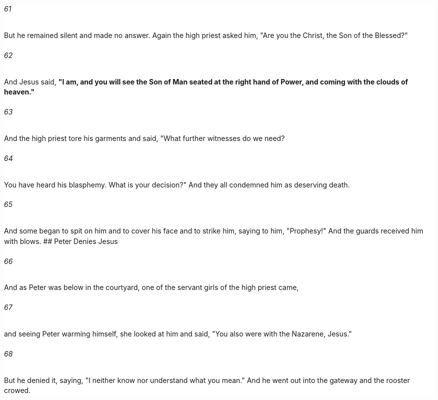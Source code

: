 
###### 61 


But he remained silent and made no answer. Again the high priest asked him, "Are you the Christ, the Son of the Blessed?" 





###### 62 


And Jesus said, **"I am, and you will see the Son of Man seated at the right hand of Power, and coming with the clouds of heaven."** 





###### 63 


And the high priest tore his garments and said, "What further witnesses do we need? 





###### 64 


You have heard his blasphemy. What is your decision?" And they all condemned him as deserving death. 





###### 65 


And some began to spit on him and to cover his face and to strike him, saying to him, "Prophesy!" And the guards received him with blows. ## Peter Denies Jesus 





###### 66 


And as Peter was below in the courtyard, one of the servant girls of the high priest came, 





###### 67 


and seeing Peter warming himself, she looked at him and said, "You also were with the Nazarene, Jesus." 





###### 68 


But he denied it, saying, "I neither know nor understand what you mean." And he went out into the gateway and the rooster crowed. 
